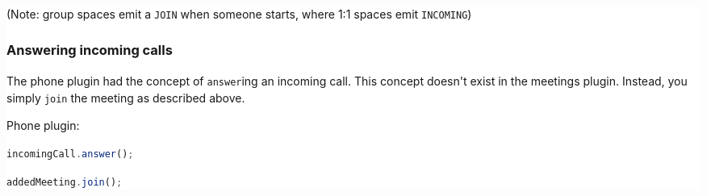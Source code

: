(Note: group spaces emit a `JOIN` when someone starts, where 1:1 spaces emit `INCOMING`)

### Answering incoming calls

The phone plugin had the concept of `answer`ing an incoming call.
This concept doesn't exist in the meetings plugin.
Instead, you simply `join` the meeting as described above.

Phone plugin:

```js
incomingCall.answer();
```

```js
addedMeeting.join();
```
